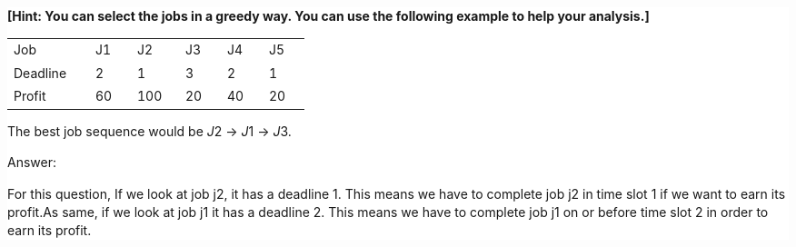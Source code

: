 <strong>[Hint: You can select the jobs in a greedy way. You can use the following example to help your analysis.]</strong>

<table width="242">

 <tbody>

  <tr>

   <td width="76">Job</td>

   <td width="32">J1</td>

   <td width="39">J2</td>

   <td width="32">J3</td>

   <td width="32">J4</td>

   <td width="32">J5</td>

  </tr>

  <tr>

   <td width="76">Deadline</td>

   <td width="32">2</td>

   <td width="39">1</td>

   <td width="32">3</td>

   <td width="32">2</td>

   <td width="32">1</td>

  </tr>

  <tr>

   <td width="76">Profit</td>

   <td width="32">60</td>

   <td width="39">100</td>

   <td width="32">20</td>

   <td width="32">40</td>

   <td width="32">20</td>

  </tr>

 </tbody>

</table>

The best job sequence would be <em>J</em>2 → <em>J</em>1 → <em>J</em>3.

Answer:

For this question, If we look at job j2, it has a deadline 1. This means we have to complete job j2 in time slot 1 if we want to earn its profit.As same, if we look at job j1 it has a deadline 2. This means we have to complete job j1 on or before time slot 2 in order to earn its profit.

